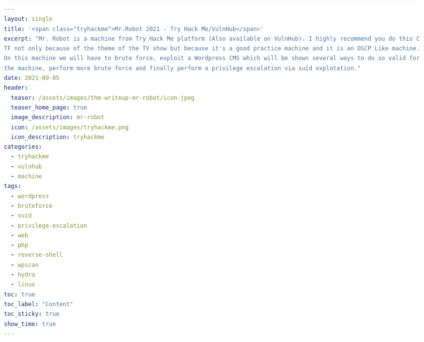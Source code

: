 ```yaml
---
layout: single
title: '<span class="tryhackme">Mr.Robot 2021 - Try Hack Me/VulnHub</span>'
excerpt: "Mr. Robot is a machine from Try Hack Me platform (Also available on VulnHub). I highly recommend you do this CTF not only because of the theme of the TV show but because it's a good practice machine and it is an OSCP Like machine. On this machine we will have to brute force, exploit a Wordpress CMS which will be shown several ways to do so valid for the machine, perform more brute force and finally perform a privilege escalation via suid explotation."
date: 2021-09-05
header:
  teaser: /assets/images/thm-writeup-mr-robot/icon.jpeg
  teaser_home_page: true
  image_description: mr-robot
  icon: /assets/images/tryhackme.png
  icon_description: tryhackme
categories:
  - tryhackme
  - vulnhub
  - machine
tags:  
  - wordpress
  - bruteforce
  - suid
  - privilege-escalation
  - web
  - php
  - reverse-shell
  - wpscan
  - hydra
  - linux
toc: true
toc_label: "Content"
toc_sticky: true
show_time: true
---
```


<a href="/assets/images/thm-writeup-mr-robot/wall.jpg">